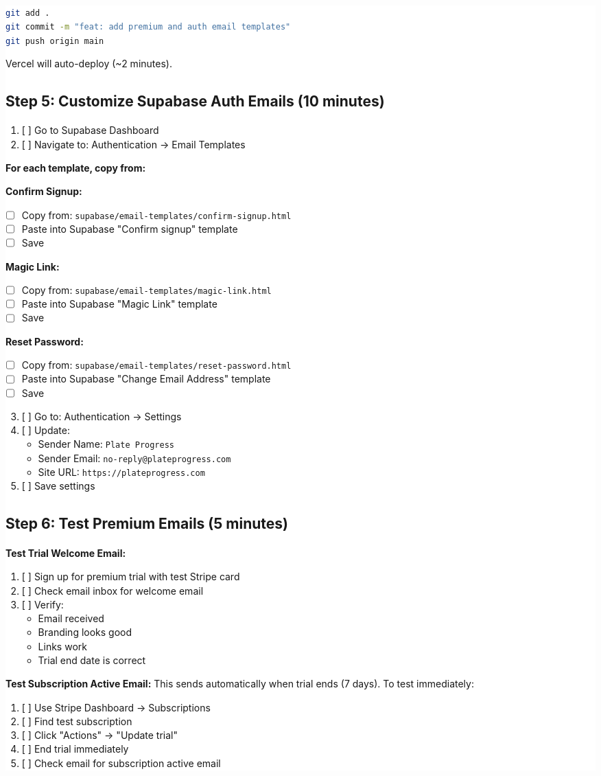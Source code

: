 ```bash
git add .
git commit -m "feat: add premium and auth email templates"
git push origin main
```

Vercel will auto-deploy (~2 minutes).

## Step 5: Customize Supabase Auth Emails (10 minutes)

1. [ ] Go to Supabase Dashboard
2. [ ] Navigate to: Authentication → Email Templates

**For each template, copy from:**

**Confirm Signup:**
- [ ] Copy from: `supabase/email-templates/confirm-signup.html`
- [ ] Paste into Supabase "Confirm signup" template
- [ ] Save

**Magic Link:**
- [ ] Copy from: `supabase/email-templates/magic-link.html`
- [ ] Paste into Supabase "Magic Link" template
- [ ] Save

**Reset Password:**
- [ ] Copy from: `supabase/email-templates/reset-password.html`
- [ ] Paste into Supabase "Change Email Address" template
- [ ] Save

3. [ ] Go to: Authentication → Settings
4. [ ] Update:
   - Sender Name: `Plate Progress`
   - Sender Email: `no-reply@plateprogress.com`
   - Site URL: `https://plateprogress.com`
5. [ ] Save settings

## Step 6: Test Premium Emails (5 minutes)

**Test Trial Welcome Email:**
1. [ ] Sign up for premium trial with test Stripe card
2. [ ] Check email inbox for welcome email
3. [ ] Verify:
   - Email received
   - Branding looks good
   - Links work
   - Trial end date is correct

**Test Subscription Active Email:**
This sends automatically when trial ends (7 days). To test immediately:
1. [ ] Use Stripe Dashboard → Subscriptions
2. [ ] Find test subscription
3. [ ] Click "Actions" → "Update trial"
4. [ ] End trial immediately
5. [ ] Check email for subscription active email
